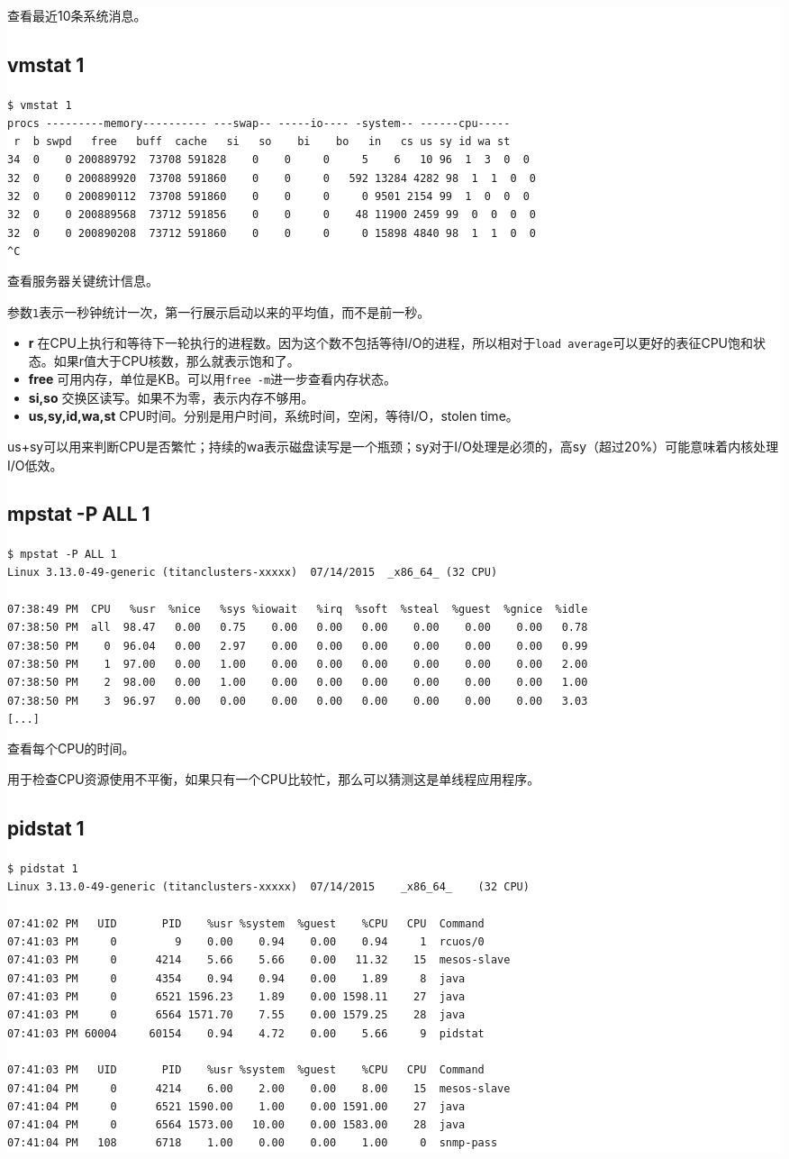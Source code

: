 查看最近10条系统消息。

## vmstat 1

```plain
$ vmstat 1
procs ---------memory---------- ---swap-- -----io---- -system-- ------cpu-----
 r  b swpd   free   buff  cache   si   so    bi    bo   in   cs us sy id wa st
34  0    0 200889792  73708 591828    0    0     0     5    6   10 96  1  3  0  0
32  0    0 200889920  73708 591860    0    0     0   592 13284 4282 98  1  1  0  0
32  0    0 200890112  73708 591860    0    0     0     0 9501 2154 99  1  0  0  0
32  0    0 200889568  73712 591856    0    0     0    48 11900 2459 99  0  0  0  0
32  0    0 200890208  73712 591860    0    0     0     0 15898 4840 98  1  1  0  0
^C
```

查看服务器关键统计信息。

参数`1`表示一秒钟统计一次，第一行展示启动以来的平均值，而不是前一秒。

* **r** 在CPU上执行和等待下一轮执行的进程数。因为这个数不包括等待I/O的进程，所以相对于`load average`可以更好的表征CPU饱和状态。如果r值大于CPU核数，那么就表示饱和了。
* **free** 可用内存，单位是KB。可以用`free -m`进一步查看内存状态。
* **si,so** 交换区读写。如果不为零，表示内存不够用。
* **us,sy,id,wa,st** CPU时间。分别是用户时间，系统时间，空闲，等待I/O，stolen time。

us+sy可以用来判断CPU是否繁忙；持续的wa表示磁盘读写是一个瓶颈；sy对于I/O处理是必须的，高sy（超过20%）可能意味着内核处理I/O低效。


## mpstat -P ALL 1

```plain
$ mpstat -P ALL 1
Linux 3.13.0-49-generic (titanclusters-xxxxx)  07/14/2015  _x86_64_ (32 CPU)

07:38:49 PM  CPU   %usr  %nice   %sys %iowait   %irq  %soft  %steal  %guest  %gnice  %idle
07:38:50 PM  all  98.47   0.00   0.75    0.00   0.00   0.00    0.00    0.00    0.00   0.78
07:38:50 PM    0  96.04   0.00   2.97    0.00   0.00   0.00    0.00    0.00    0.00   0.99
07:38:50 PM    1  97.00   0.00   1.00    0.00   0.00   0.00    0.00    0.00    0.00   2.00
07:38:50 PM    2  98.00   0.00   1.00    0.00   0.00   0.00    0.00    0.00    0.00   1.00
07:38:50 PM    3  96.97   0.00   0.00    0.00   0.00   0.00    0.00    0.00    0.00   3.03
[...]
```

查看每个CPU的时间。

用于检查CPU资源使用不平衡，如果只有一个CPU比较忙，那么可以猜测这是单线程应用程序。

## pidstat 1

```plain
$ pidstat 1
Linux 3.13.0-49-generic (titanclusters-xxxxx)  07/14/2015    _x86_64_    (32 CPU)

07:41:02 PM   UID       PID    %usr %system  %guest    %CPU   CPU  Command
07:41:03 PM     0         9    0.00    0.94    0.00    0.94     1  rcuos/0
07:41:03 PM     0      4214    5.66    5.66    0.00   11.32    15  mesos-slave
07:41:03 PM     0      4354    0.94    0.94    0.00    1.89     8  java
07:41:03 PM     0      6521 1596.23    1.89    0.00 1598.11    27  java
07:41:03 PM     0      6564 1571.70    7.55    0.00 1579.25    28  java
07:41:03 PM 60004     60154    0.94    4.72    0.00    5.66     9  pidstat

07:41:03 PM   UID       PID    %usr %system  %guest    %CPU   CPU  Command
07:41:04 PM     0      4214    6.00    2.00    0.00    8.00    15  mesos-slave
07:41:04 PM     0      6521 1590.00    1.00    0.00 1591.00    27  java
07:41:04 PM     0      6564 1573.00   10.00    0.00 1583.00    28  java
07:41:04 PM   108      6718    1.00    0.00    0.00    1.00     0  snmp-pass
```